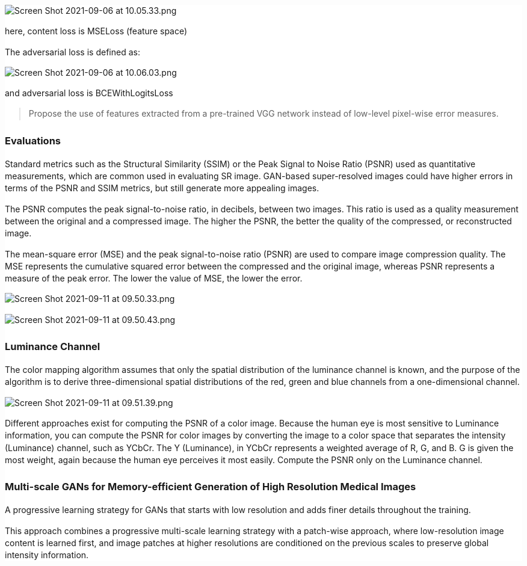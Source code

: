 ![Screen Shot 2021-09-06 at 10.05.33.png](https://s3-us-west-2.amazonaws.com/secure.notion-static.com/25a01d3d-f01c-4036-9f94-d38234d524b3/Screen_Shot_2021-09-06_at_10.05.33.png)

here, content loss is MSELoss (feature space)

The adversarial loss is defined as:

![Screen Shot 2021-09-06 at 10.06.03.png](https://s3-us-west-2.amazonaws.com/secure.notion-static.com/ec060ed7-1a7e-417a-82e3-04d3b4adceac/Screen_Shot_2021-09-06_at_10.06.03.png)

and adversarial loss is BCEWithLogitsLoss

> Propose the use of features extracted from a pre-trained VGG network instead of low-level pixel-wise error measures.

### Evaluations

Standard metrics such as the Structural Similarity (SSIM) or the Peak Signal to Noise Ratio (PSNR) used as quantitative measurements, which are common used in evaluating SR image. GAN-based super-resolved images could have higher errors in terms of the PSNR and SSIM metrics, but still generate more appealing images.

The PSNR computes the peak signal-to-noise ratio, in decibels, between two images. This ratio is used as a quality measurement between the original and a compressed image. The higher the PSNR, the better the quality of the compressed, or reconstructed image.

The mean-square error (MSE) and the peak signal-to-noise ratio (PSNR) are used to compare image compression quality. The MSE represents the cumulative squared error between the compressed and the original image, whereas PSNR represents a measure of the peak error. The lower the value of MSE, the lower the error.

![Screen Shot 2021-09-11 at 09.50.33.png](https://s3-us-west-2.amazonaws.com/secure.notion-static.com/17bb8d36-1a3e-489a-b000-1297b540c803/Screen_Shot_2021-09-11_at_09.50.33.png)

![Screen Shot 2021-09-11 at 09.50.43.png](https://s3-us-west-2.amazonaws.com/secure.notion-static.com/a52a353f-5b91-4bf8-a492-2a1b27df33ad/Screen_Shot_2021-09-11_at_09.50.43.png)

### Luminance Channel

The color mapping algorithm assumes that only the spatial distribution of the luminance channel is known, and the purpose of the algorithm is to derive three-dimensional spatial distributions of the red, green and blue channels from a one-dimensional channel.

![Screen Shot 2021-09-11 at 09.51.39.png](https://s3-us-west-2.amazonaws.com/secure.notion-static.com/7c48ed9e-834a-42e8-83cc-a0589be0b07a/Screen_Shot_2021-09-11_at_09.51.39.png)

Different approaches exist for computing the PSNR of a color image. Because the human eye is most sensitive to Luminance information, you can compute the PSNR for color images by converting the image to a color space that separates the intensity (Luminance) channel, such as YCbCr. The Y (Luminance), in YCbCr represents a weighted average of R, G, and B. G is given the most weight, again because the human eye perceives it most easily. Compute the PSNR only on the Luminance channel.

### Multi-scale GANs for Memory-efficient Generation of High Resolution Medical Images

A progressive learning strategy for GANs that starts with low resolution and adds finer details
throughout the training.

This approach combines a progressive multi-scale learning strategy with a patch-wise approach,
where low-resolution image content is learned first, and image patches at higher resolutions are conditioned on the previous scales to preserve global intensity information.
